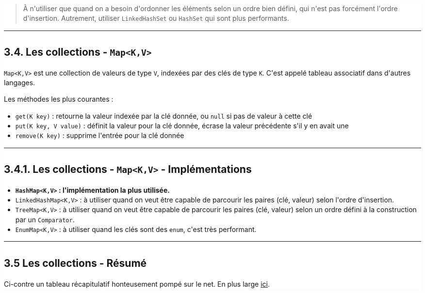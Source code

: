 > À n'utiliser que quand on a besoin d'ordonner les éléments selon un ordre bien défini, qui n'est pas forcément l'ordre d'insertion. Autrement, utiliser `LinkedHashSet` ou `HashSet` qui sont plus performants.

---

## 3.4. Les collections - `Map<K,V>`

`Map<K,V>` est une collection de valeurs de type `V`, indexées par des clés de type `K`. C'est appelé tableau associatif dans d'autres langages.

Les méthodes les plus courantes :

- `get(K key)` : retourne la valeur indexée par la clé donnée, ou `null` si pas de valeur à cette clé
- `put(K key, V value)` : définit la valeur pour la clé donnée, écrase la valeur précédente s'il y en avait une
- `remove(K key)` : supprime l'entrée pour la clé donnée

---

## 3.4.1. Les collections - `Map<K,V>` - Implémentations

- **`HashMap<K,V>` : l'implémentation la plus utilisée.**
- `LinkedHashMap<K,V>` : à utiliser quand on veut être capable de parcourir les paires (clé, valeur) selon l'ordre d'insertion.
- `TreeMap<K,V>` : à utiliser quand on veut être capable de parcourir les paires (clé, valeur) selon un ordre défini à la construction par un `Comparator`.
- `EnumMap<K,V>` : à utiliser quand les clés sont des `enum`, c'est très performant.

---


## 3.5 Les collections - Résumé

Ci-contre un tableau récapitulatif honteusement pompé sur le net. En plus large [ici](https://i0.wp.com/javaconceptoftheday.com/wp-content/uploads/2022/12/Java_Collections_Cheat_Sheet.png?ssl=1).
